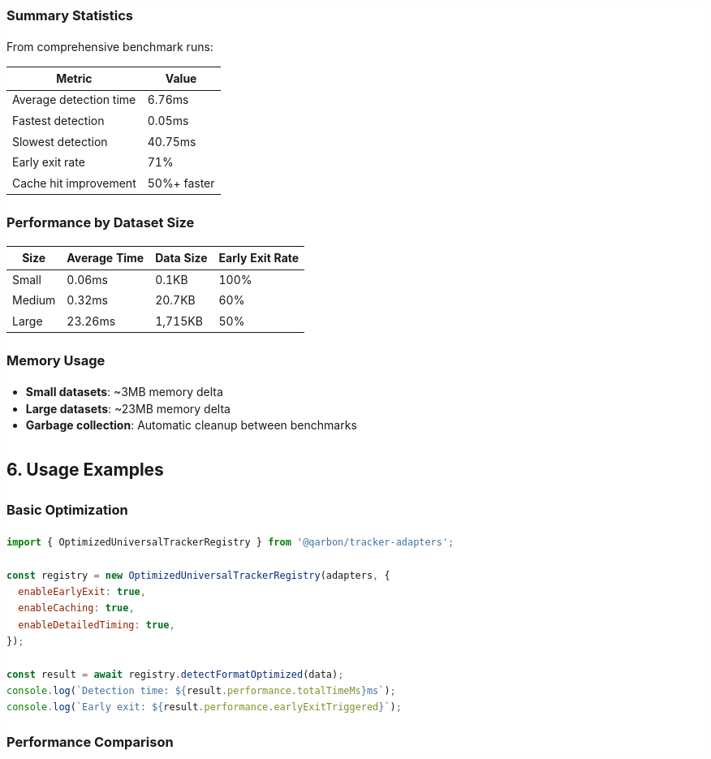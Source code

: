 ### Summary Statistics

From comprehensive benchmark runs:

| Metric                 | Value       |
| ---------------------- | ----------- |
| Average detection time | 6.76ms      |
| Fastest detection      | 0.05ms      |
| Slowest detection      | 40.75ms     |
| Early exit rate        | 71%         |
| Cache hit improvement  | 50%+ faster |

### Performance by Dataset Size

| Size   | Average Time | Data Size | Early Exit Rate |
| ------ | ------------ | --------- | --------------- |
| Small  | 0.06ms       | 0.1KB     | 100%            |
| Medium | 0.32ms       | 20.7KB    | 60%             |
| Large  | 23.26ms      | 1,715KB   | 50%             |

### Memory Usage

- **Small datasets**: ~3MB memory delta
- **Large datasets**: ~23MB memory delta
- **Garbage collection**: Automatic cleanup between benchmarks

## 6. Usage Examples

### Basic Optimization

```javascript
import { OptimizedUniversalTrackerRegistry } from '@qarbon/tracker-adapters';

const registry = new OptimizedUniversalTrackerRegistry(adapters, {
  enableEarlyExit: true,
  enableCaching: true,
  enableDetailedTiming: true,
});

const result = await registry.detectFormatOptimized(data);
console.log(`Detection time: ${result.performance.totalTimeMs}ms`);
console.log(`Early exit: ${result.performance.earlyExitTriggered}`);
```

### Performance Comparison
